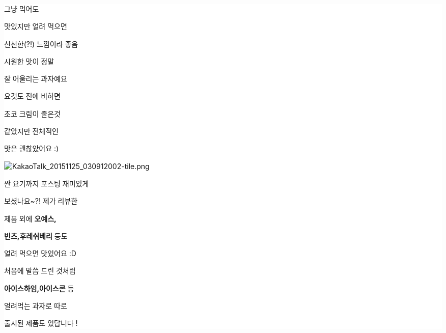   

그냥 먹어도

맛있지만 얼려 먹으면

신선한(?!) 느낌이라 좋음

  

시원한 맛이 정말

잘 어울리는 과자예요

  

요것도 전에 비하면

초코 크림이 줄은것

같았지만 전체적인

맛은 괜찮았어요 :)

  

  

![KakaoTalk_20151125_030912002-tile.png](https://post-phinf.pstatic.net/20151125_173/plm3334_1448390454367mb8OD_JPEG/mug_obj_14483904613761414.png?type=w1080)

  

  

짠 요기까지 포스팅 재미있게

보셨나요~?! 제가 리뷰한

제품 외에  **오예스,**

**빈츠,후레쉬베리** 등도

얼려 먹으면 맛있어요 :D

  

처음에 말씀 드린 것처럼

**아이스하임,아이스콘** 등

얼려먹는 과자로 따로

출시된 제품도 있답니다 !